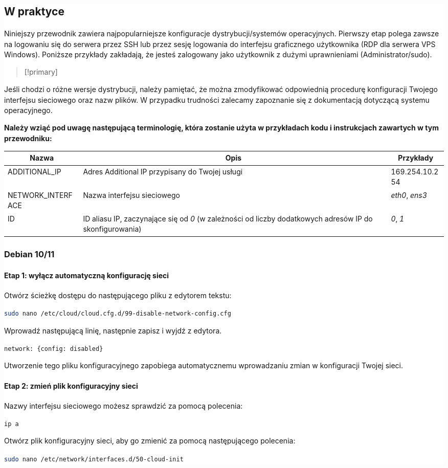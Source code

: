 ## W praktyce

Niniejszy przewodnik zawiera najpopularniejsze konfiguracje dystrybucji/systemów operacyjnych. Pierwszy etap polega zawsze na logowaniu się do serwera przez SSH lub przez sesję logowania do interfejsu graficznego użytkownika (RDP dla serwera VPS Windows). Poniższe przykłady zakładają, że jesteś zalogowany jako użytkownik z dużymi uprawnieniami (Administrator/sudo).

> [!primary]
>
Jeśli chodzi o różne wersje dystrybucji, należy pamiętać, że można zmodyfikować odpowiednią procedurę konfiguracji Twojego interfejsu sieciowego oraz nazw plików. W przypadku trudności zalecamy zapoznanie się z dokumentacją dotyczącą systemu operacyjnego.
>

**Należy wziąć pod uwagę następującą terminologię, która zostanie użyta w przykładach kodu i instrukcjach zawartych w tym przewodniku:**

|Nazwa|Opis|Przykłady|
|---|---|---|
|ADDITIONAL_IP|Adres Additional IP przypisany do Twojej usługi|169.254.10.254|
|NETWORK_INTERFACE|Nazwa interfejsu sieciowego|*eth0*, *ens3*|
|ID|ID aliasu IP, zaczynające się od *0* (w zależności od liczby dodatkowych adresów IP do skonfigurowania)|*0*, *1*|

### Debian 10/11

#### Etap 1: wyłącz automatyczną konfigurację sieci

Otwórz ścieżkę dostępu do następującego pliku z edytorem tekstu:

```bash
sudo nano /etc/cloud/cloud.cfg.d/99-disable-network-config.cfg
```

Wprowadź następującą linię, następnie zapisz i wyjdź z edytora.

```bash
network: {config: disabled}
```

Utworzenie tego pliku konfiguracyjnego zapobiega automatycznemu wprowadzaniu zmian w konfiguracji Twojej sieci.

#### Etap 2: zmień plik konfiguracyjny sieci

Nazwy interfejsu sieciowego możesz sprawdzić za pomocą polecenia:

```bash
ip a
```

Otwórz plik konfiguracyjny sieci, aby go zmienić za pomocą następującego polecenia:

```bash
sudo nano /etc/network/interfaces.d/50-cloud-init
```
